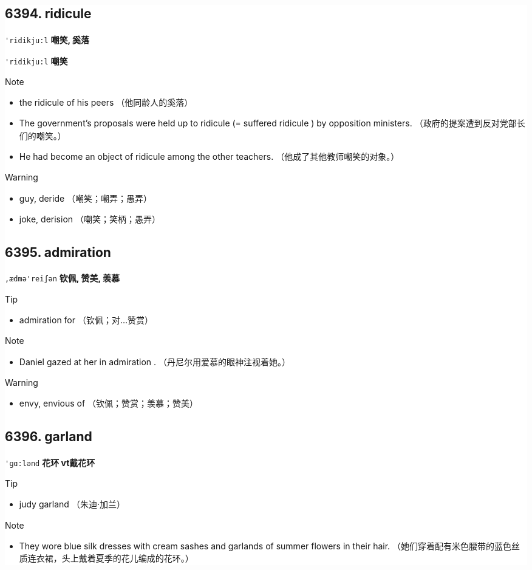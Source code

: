 ## 6394. ridicule

`'ridikju:l`  **嘲笑, 奚落**

`'ridikju:l`  **嘲笑**

> [!NOTE]
>
> - the ridicule of his peers （他同龄人的奚落）
>
> - The government’s proposals were held up to ridicule (= suffered ridicule ) by opposition ministers. （政府的提案遭到反对党部长们的嘲笑。）
>
> - He had become an object of ridicule among the other teachers. （他成了其他教师嘲笑的对象。）
>

> [!WARNING]
>
> - guy, deride （嘲笑；嘲弄；愚弄）
>
> - joke, derision （嘲笑；笑柄；愚弄）
>

## 6395. admiration

`,ædmə'reiʃən`  **钦佩, 赞美, 羡慕**

> [!TIP]
>
> - admiration for （钦佩；对…赞赏）
>

> [!NOTE]
>
> - Daniel gazed at her in admiration . （丹尼尔用爱慕的眼神注视着她。）
>

> [!WARNING]
>
> - envy, envious of （钦佩；赞赏；羡慕；赞美）
>

## 6396. garland

`'ɡɑ:lənd`  **花环 vt戴花环**

> [!TIP]
>
> - judy garland （朱迪·加兰）
>

> [!NOTE]
>
> - They wore blue silk dresses with cream sashes and garlands of summer flowers in their hair. （她们穿着配有米色腰带的蓝色丝质连衣裙，头上戴着夏季的花儿编成的花环。）
>
